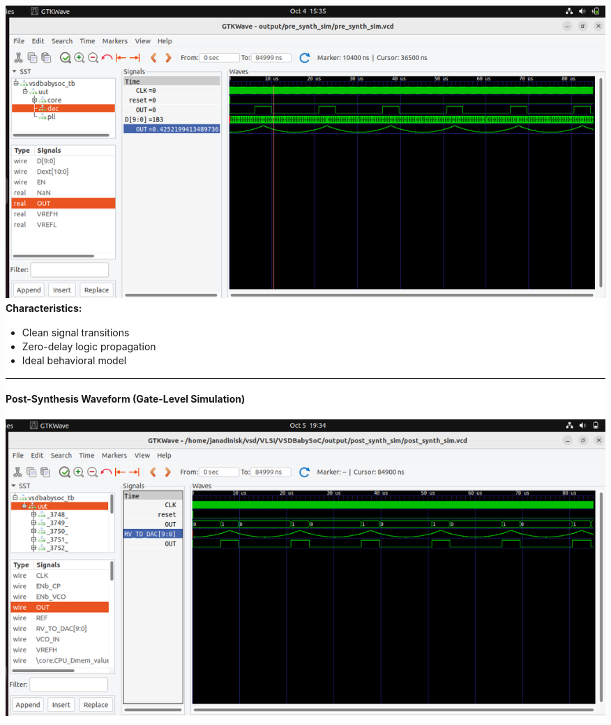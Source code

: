```bash
```
![image](https://github.com/JANADINI/RISC-V-TAPEOUT-Week-3/blob/main/Part-1/Pictures/pre_syn_analog_sim.png)
**Characteristics:**
- Clean signal transitions
- Zero-delay logic propagation
- Ideal behavioral model

---

#### Post-Synthesis Waveform (Gate-Level Simulation)

![Post-Synthesis Waveform](https://github.com/JANADINI/RISC-V-TAPEOUT-Week-3/blob/main/Part-1/Pictures/post_synth_sim.vcd.png)
